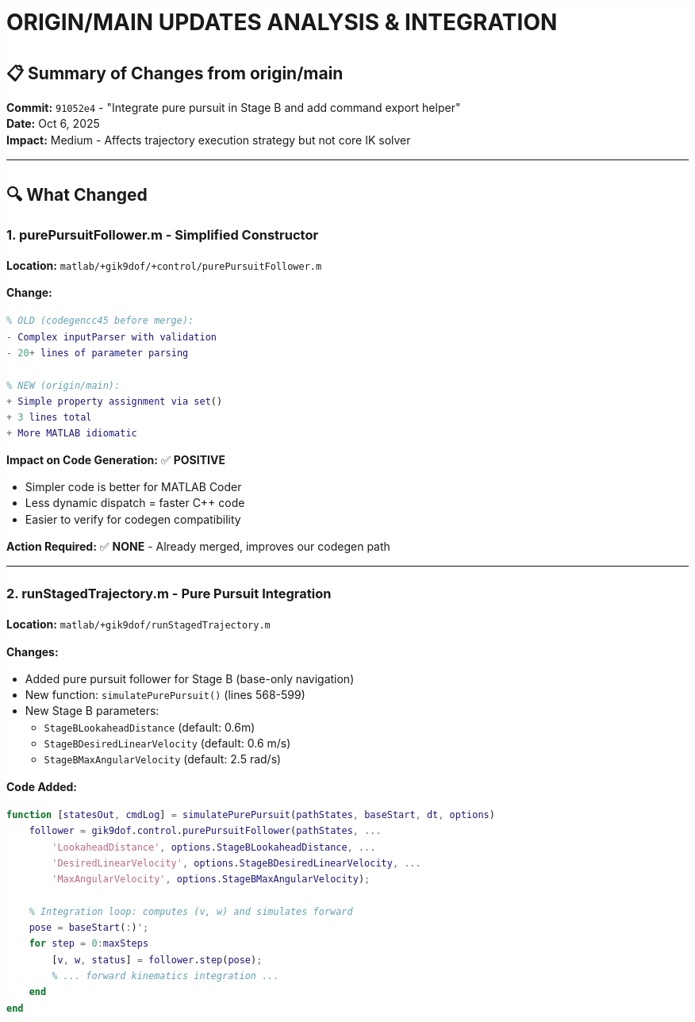 # ORIGIN/MAIN UPDATES ANALYSIS & INTEGRATION

## 📋 Summary of Changes from origin/main

**Commit:** `91052e4` - "Integrate pure pursuit in Stage B and add command export helper"  
**Date:** Oct 6, 2025  
**Impact:** Medium - Affects trajectory execution strategy but not core IK solver

---

## 🔍 What Changed

### 1. **purePursuitFollower.m** - Simplified Constructor
**Location:** `matlab/+gik9dof/+control/purePursuitFollower.m`

**Change:**
```matlab
% OLD (codegencc45 before merge):
- Complex inputParser with validation
- 20+ lines of parameter parsing

% NEW (origin/main):
+ Simple property assignment via set()
+ 3 lines total
+ More MATLAB idiomatic
```

**Impact on Code Generation:** ✅ **POSITIVE**
- Simpler code is better for MATLAB Coder
- Less dynamic dispatch = faster C++ code
- Easier to verify for codegen compatibility

**Action Required:** ✅ **NONE** - Already merged, improves our codegen path

---

### 2. **runStagedTrajectory.m** - Pure Pursuit Integration
**Location:** `matlab/+gik9dof/runStagedTrajectory.m`

**Changes:**
- Added pure pursuit follower for Stage B (base-only navigation)
- New function: `simulatePurePursuit()` (lines 568-599)
- New Stage B parameters:
  - `StageBLookaheadDistance` (default: 0.6m)
  - `StageBDesiredLinearVelocity` (default: 0.6 m/s)
  - `StageBMaxAngularVelocity` (default: 2.5 rad/s)

**Code Added:**
```matlab
function [statesOut, cmdLog] = simulatePurePursuit(pathStates, baseStart, dt, options)
    follower = gik9dof.control.purePursuitFollower(pathStates, ...
        'LookaheadDistance', options.StageBLookaheadDistance, ...
        'DesiredLinearVelocity', options.StageBDesiredLinearVelocity, ...
        'MaxAngularVelocity', options.StageBMaxAngularVelocity);
    
    % Integration loop: computes (v, w) and simulates forward
    pose = baseStart(:)';
    for step = 0:maxSteps
        [v, w, status] = follower.step(pose);
        % ... forward kinematics integration ...
    end
end
```
